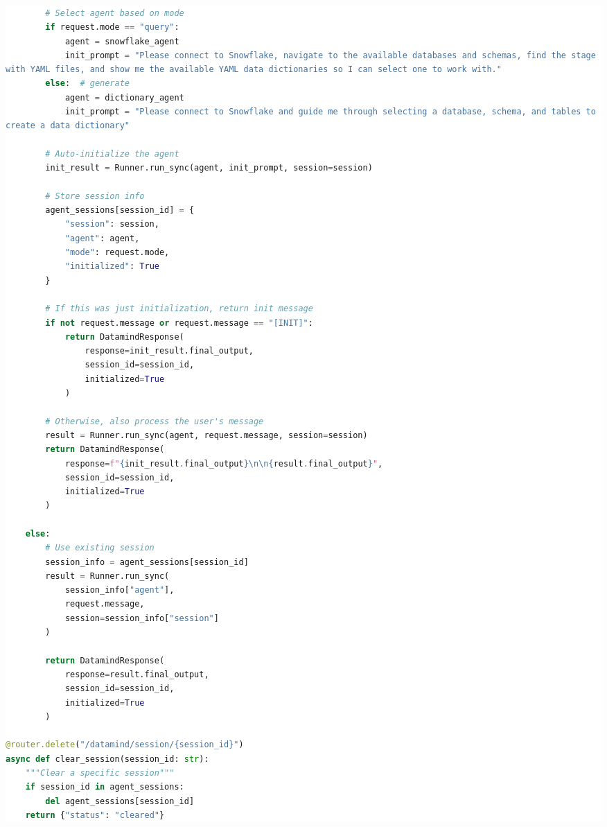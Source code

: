 ```python
        # Select agent based on mode
        if request.mode == "query":
            agent = snowflake_agent
            init_prompt = "Please connect to Snowflake, navigate to the available databases and schemas, find the stage with YAML files, and show me the available YAML data dictionaries so I can select one to work with."
        else:  # generate
            agent = dictionary_agent  
            init_prompt = "Please connect to Snowflake and guide me through selecting a database, schema, and tables to create a data dictionary"
        
        # Auto-initialize the agent
        init_result = Runner.run_sync(agent, init_prompt, session=session)
        
        # Store session info
        agent_sessions[session_id] = {
            "session": session,
            "agent": agent,
            "mode": request.mode,
            "initialized": True
        }
        
        # If this was just initialization, return init message
        if not request.message or request.message == "[INIT]":
            return DatamindResponse(
                response=init_result.final_output,
                session_id=session_id,
                initialized=True
            )
        
        # Otherwise, also process the user's message
        result = Runner.run_sync(agent, request.message, session=session)
        return DatamindResponse(
            response=f"{init_result.final_output}\n\n{result.final_output}",
            session_id=session_id,
            initialized=True
        )
    
    else:
        # Use existing session
        session_info = agent_sessions[session_id]
        result = Runner.run_sync(
            session_info["agent"], 
            request.message, 
            session=session_info["session"]
        )
        
        return DatamindResponse(
            response=result.final_output,
            session_id=session_id,
            initialized=True
        )

@router.delete("/datamind/session/{session_id}")
async def clear_session(session_id: str):
    """Clear a specific session"""
    if session_id in agent_sessions:
        del agent_sessions[session_id]
    return {"status": "cleared"}
```

